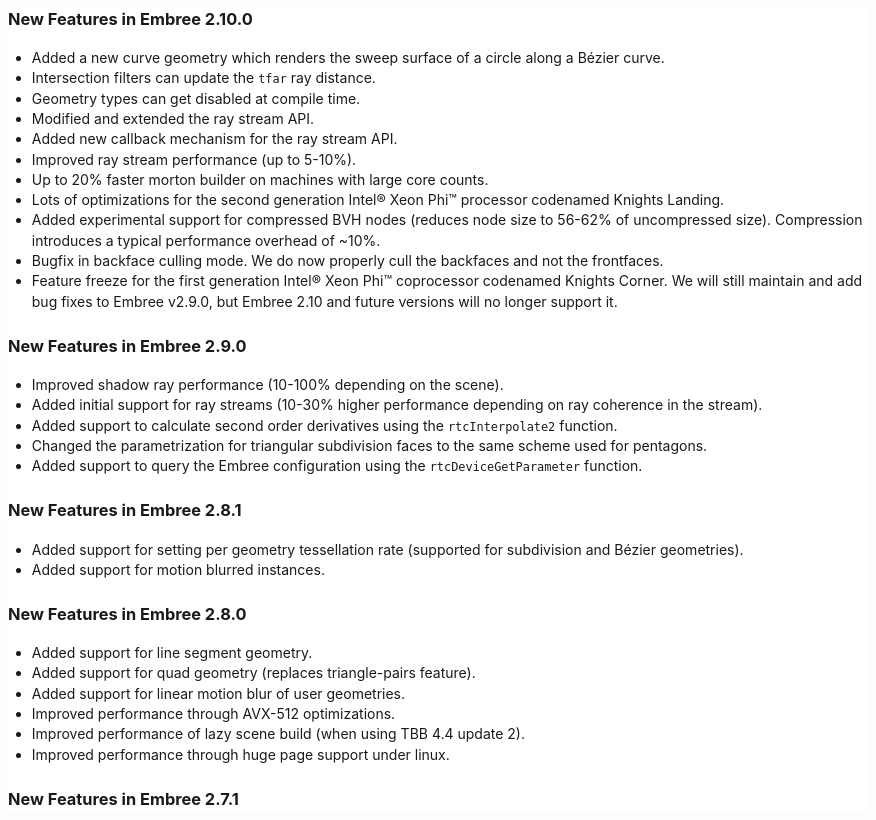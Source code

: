 ### New Features in Embree 2.10.0

-   Added a new curve geometry which renders the sweep surface of a
    circle along a Bézier curve.
-   Intersection filters can update the `tfar` ray distance.
-   Geometry types can get disabled at compile time.
-   Modified and extended the ray stream API.
-   Added new callback mechanism for the ray stream API.
-   Improved ray stream performance (up to 5-10%).
-   Up to 20% faster morton builder on machines with large core counts.
-   Lots of optimizations for the second generation Intel® Xeon Phi™
    processor codenamed Knights Landing.
-   Added experimental support for compressed BVH nodes (reduces node
    size to 56-62% of uncompressed size). Compression introduces a
    typical performance overhead of ~10%.
-   Bugfix in backface culling mode. We do now properly cull the
    backfaces and not the frontfaces.
-   Feature freeze for the first generation Intel® Xeon Phi™ coprocessor
    codenamed Knights Corner. We will still maintain and add bug fixes
    to Embree v2.9.0, but Embree 2.10 and future versions will no longer
    support it.

### New Features in Embree 2.9.0

-   Improved shadow ray performance (10-100% depending on the scene).
-   Added initial support for ray streams (10-30% higher performance
    depending on ray coherence in the stream).
-   Added support to calculate second order derivatives using the
    `rtcInterpolate2` function.
-   Changed the parametrization for triangular subdivision faces to
    the same scheme used for pentagons.
-   Added support to query the Embree configuration using the
    `rtcDeviceGetParameter` function.

### New Features in Embree 2.8.1

-   Added support for setting per geometry tessellation rate (supported
    for subdivision and Bézier geometries).
-   Added support for motion blurred instances.

### New Features in Embree 2.8.0

-   Added support for line segment geometry.
-   Added support for quad geometry (replaces triangle-pairs feature).
-   Added support for linear motion blur of user geometries.
-   Improved performance through AVX-512 optimizations.
-   Improved performance of lazy scene build (when using TBB 4.4 update
    2).
-   Improved performance through huge page support under linux.

### New Features in Embree 2.7.1
